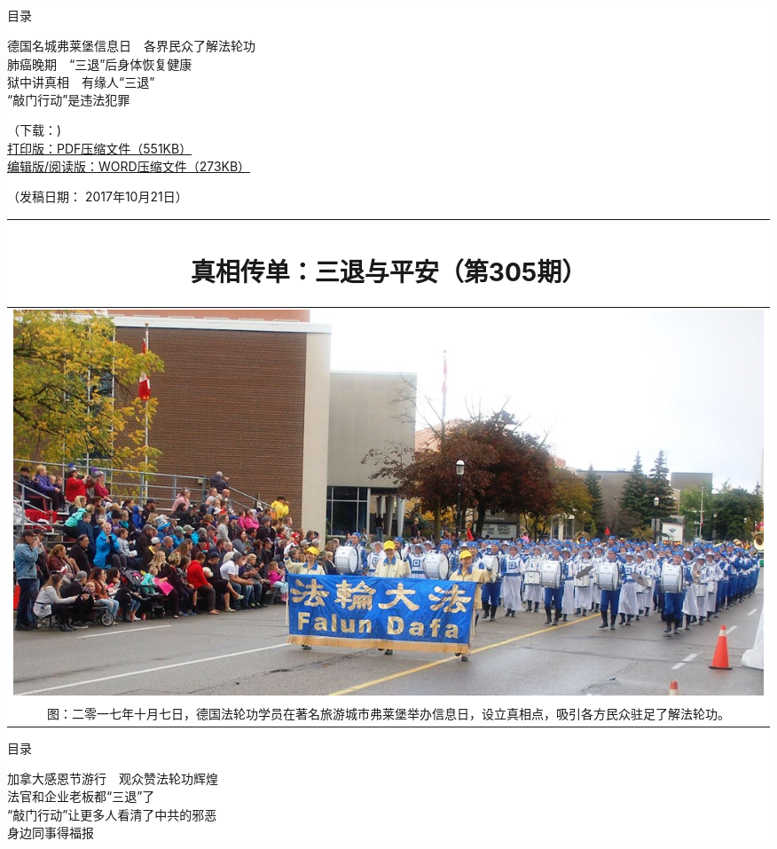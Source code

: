 目录

德国名城弗莱堡信息日　各界民众了解法轮功<br>
肺癌晚期　“三退”后身体恢复健康<br>
狱中讲真相　有缘人“三退”<br>
“敲门行动”是违法犯罪<br>

（下载：)<br>
<a href="https://github.com/jigshu/3t/blob/master/download/santui-306-pdf.pdf?raw=true">打印版：PDF压缩文件（551KB）</a><br>
<a href="https://github.com/jigshu/3t/blob/master/download/santui-306-doc.doc?raw=true">编辑版/阅读版：WORD压缩文件（273KB）</a><br>

（发稿日期： 2017年10月21日）
<hr>
<h1 align="center"><b>真相传单：三退与平安（第305期）</b></h1>
<table border="0" cellspacing="3" cellpadding="3">
<tbody>
<tr>
<td align="center"><img src="img/2017-10-10-toronto-thanksgiving_01.jpg" width=880></td>
</tr>
<tr>
<td align="center">图：二零一七年十月七日，德国法轮功学员在著名旅游城市弗莱堡举办信息日，设立真相点，吸引各方民众驻足了解法轮功。</td>
</tr>
</tbody>
</table>
  
目录

加拿大感恩节游行　观众赞法轮功辉煌<br>
法官和企业老板都“三退”了<br>
“敲门行动”让更多人看清了中共的邪恶<br>
身边同事得福报<br>
